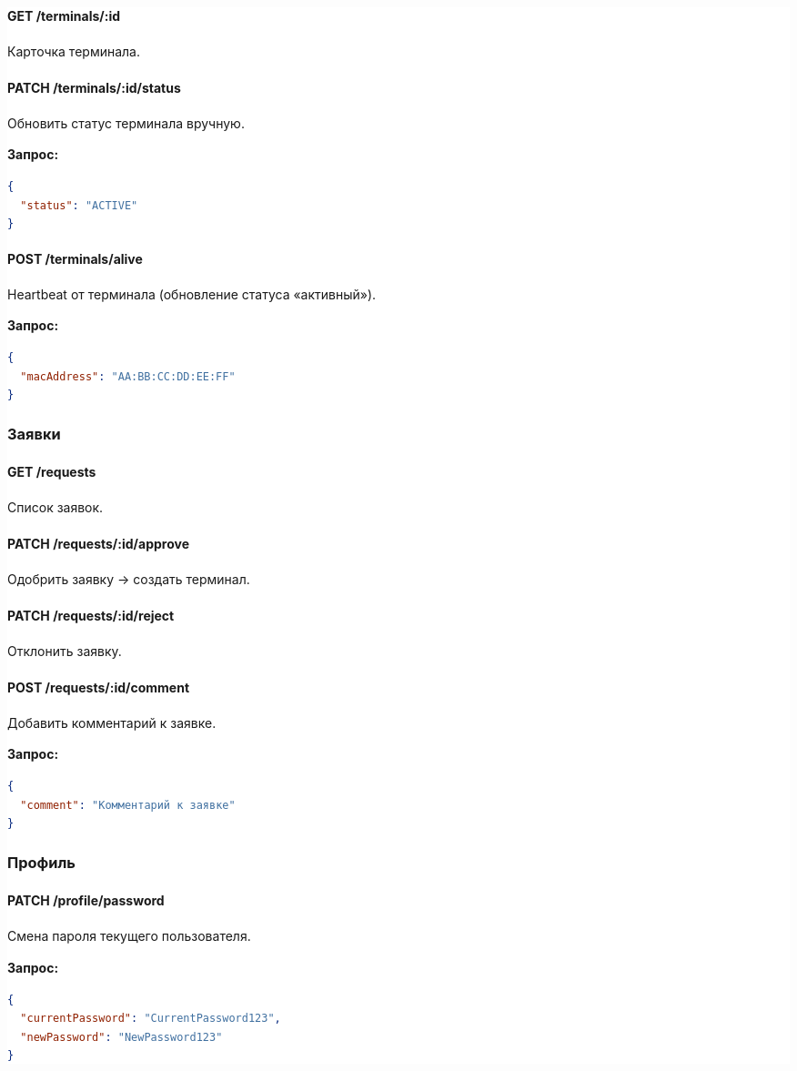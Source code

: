 #### GET /terminals/:id
Карточка терминала.

#### PATCH /terminals/:id/status
Обновить статус терминала вручную.

**Запрос:**
```json
{
  "status": "ACTIVE"
}
```

#### POST /terminals/alive
Heartbeat от терминала (обновление статуса «активный»).

**Запрос:**
```json
{
  "macAddress": "AA:BB:CC:DD:EE:FF"
}
```

### Заявки

#### GET /requests
Список заявок.

#### PATCH /requests/:id/approve
Одобрить заявку → создать терминал.

#### PATCH /requests/:id/reject
Отклонить заявку.

#### POST /requests/:id/comment
Добавить комментарий к заявке.

**Запрос:**
```json
{
  "comment": "Комментарий к заявке"
}
```

### Профиль

#### PATCH /profile/password
Смена пароля текущего пользователя.

**Запрос:**
```json
{
  "currentPassword": "CurrentPassword123",
  "newPassword": "NewPassword123"
}
```
